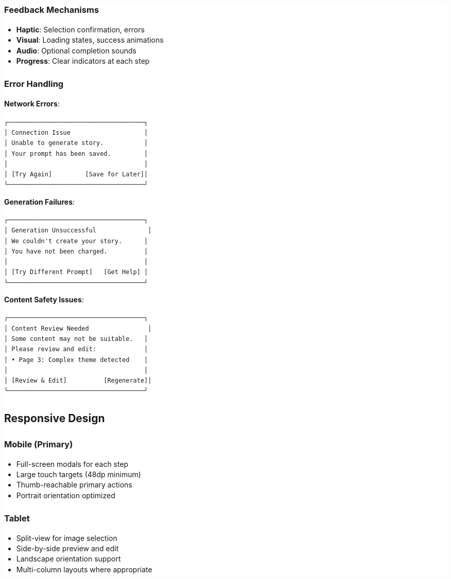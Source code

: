 ### Feedback Mechanisms
- **Haptic**: Selection confirmation, errors
- **Visual**: Loading states, success animations
- **Audio**: Optional completion sounds
- **Progress**: Clear indicators at each step

### Error Handling

**Network Errors**:
```
┌─────────────────────────────────────┐
│ Connection Issue                    │
│ Unable to generate story.           │
│ Your prompt has been saved.         │
│                                     │
│ [Try Again]         [Save for Later]│
└─────────────────────────────────────┘
```

**Generation Failures**:
```
┌─────────────────────────────────────┐
│ Generation Unsuccessful              │
│ We couldn't create your story.      │
│ You have not been charged.          │
│                                     │
│ [Try Different Prompt]   [Get Help] │
└─────────────────────────────────────┘
```

**Content Safety Issues**:
```
┌─────────────────────────────────────┐
│ Content Review Needed                │
│ Some content may not be suitable.   │
│ Please review and edit:             │
│ • Page 3: Complex theme detected    │
│                                     │
│ [Review & Edit]          [Regenerate]│
└─────────────────────────────────────┘
```

## Responsive Design

### Mobile (Primary)
- Full-screen modals for each step
- Large touch targets (48dp minimum)
- Thumb-reachable primary actions
- Portrait orientation optimized

### Tablet
- Split-view for image selection
- Side-by-side preview and edit
- Landscape orientation support
- Multi-column layouts where appropriate
